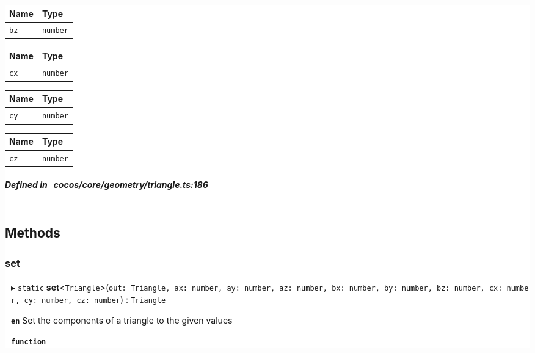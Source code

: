 


| Name | Type |
| :------ | :------ |
| `bz` | `number` |





| Name | Type |
| :------ | :------ |
| `cx` | `number` |





| Name | Type |
| :------ | :------ |
| `cy` | `number` |





| Name | Type |
| :------ | :------ |
| `cz` | `number` |





</div>

##### Defined in &nbsp;   [cocos/core/geometry/triangle.ts:186](https://github.com/cocos-creator/engine/blob/c7bf6b8a9/cocos/core/geometry/triangle.ts#L186)&nbsp;


---


## Methods

### set
<div style="margin-left: 10px;">

▸ `static`  **set**<`Triangle`\>(`out: Triangle, ax: number, ay: number, az: number, bx: number, by: number, bz: number, cx: number, cy: number, cz: number`) : `Triangle`




**`en`** 
Set the components of a triangle to the given values




**`function`** 
